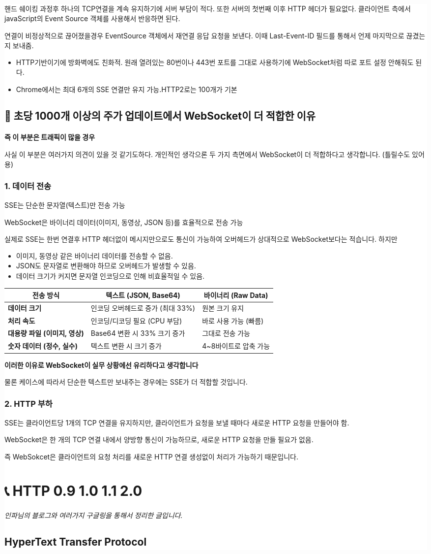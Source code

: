 핸드 쉐이킹 과정후 하나의 TCP연결을 계속 유지하기에 서버 부담이 적다. 또한 서버의 첫번째 이후 HTTP 헤더가 필요없다. 클라이언트 측에서 javaScript의 Event Source 객체를 사용해서 반응하면 된다.

연결이 비정상적으로 끊어졌을경우 EventSource 객체에서 재연결 응답 요청을 보낸다. 이때 Last-Event-ID 필드를 통해서 언제 마지막으로 끊겼는지 보내줌.

- HTTP기반이기에 방화벽에도 친화적. 원래 열려있는 80번이나 443번 포트를 그대로 사용하기에 WebSocket처럼 따로 포트 설정 안해줘도 된다.


- Chrome에서는 최대 6개의 SSE 연결만 유지 가능.HTTP2로는 100개가 기본




## 🤔 초당 1000개 이상의 주가 업데이트에서 WebSocket이 더 적합한 이유

**즉 이 부분은 트래픽이 많을 경우**

사실 이 부분은 여러가지 의견이 있을 것 같기도하다. 개인적인 생각으론 두 가지 측면에서 WebSocket이 더 적합하다고 생각합니다. (틀릴수도 있어용)

### 1. 데이터 전송

SSE는 단순한 문자열(텍스트)만 전송 가능

WebSocket은 바이너리 데이터(이미지, 동영상, JSON 등)를 효율적으로 전송 가능

실제로 SSE는 한번 연결후 HTTP 헤더없이 메시지만으로도 통신이 가능하여 오버헤드가 상대적으로 WebSocket보다는 적습니다. 하지만 

- 이미지, 동영상 같은 바이너리 데이터를 전송할 수 없음.
- JSON도 문자열로 변환해야 하므로 오버헤드가 발생할 수 있음.
- 데이터 크기가 커지면 문자열 인코딩으로 인해 비효율적일 수 있음.

| 전송 방식                      | 텍스트 (JSON, Base64)             | 바이너리 (Raw Data)   |
| ------------------------------ | --------------------------------- | --------------------- |
| **데이터 크기**                | 인코딩 오버헤드로 증가 (최대 33%) | 원본 크기 유지        |
| **처리 속도**                  | 인코딩/디코딩 필요 (CPU 부담)     | 바로 사용 가능 (빠름) |
| **대용량 파일 (이미지, 영상)** | Base64 변환 시 33% 크기 증가      | 그대로 전송 가능      |
| **숫자 데이터 (정수, 실수)**   | 텍스트 변환 시 크기 증가          | 4~8바이트로 압축 가능 |


**이러한 이유로 WebSocket이 실무 상황에선 유리하다고 생각합니다**

물론 케이스에 따라서 단순한 텍스트만 보내주는 경우에는 SSE가 더 적합할 것입니다.

### 2. HTTP 부하

SSE는 클라이언트당 1개의 TCP 연결을 유지하지만, 클라이언트가 요청을 보낼 때마다 새로운 HTTP 요청을 만들어야 함.

WebSocket은 한 개의 TCP 연결 내에서 양방향 통신이 가능하므로, 새로운 HTTP 요청을 만들 필요가 없음.

즉 WebSokcet은 클라이언트의 요청 처리를 새로운 HTTP 연결 생성없이 처리가 가능하기 때문입니다.

# 📞 HTTP 0.9 1.0 1.1 2.0

*인파님의 블로그와 여러가지 구글링을 통해서 정리한 글입니다.*

## HyperText Transfer Protocol
